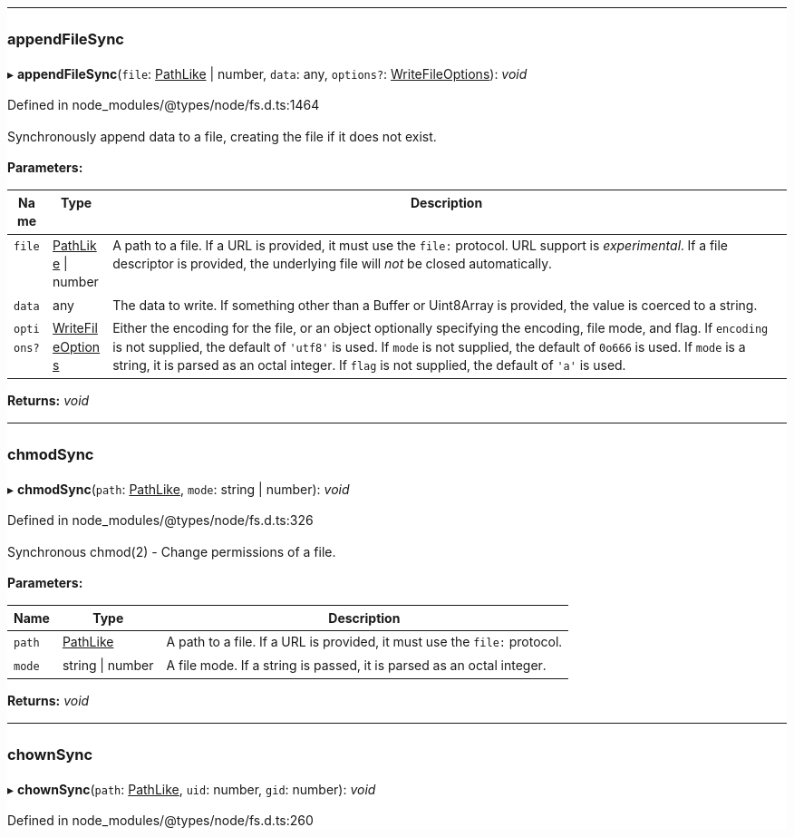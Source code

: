 ___

###  appendFileSync

▸ **appendFileSync**(`file`: [PathLike](_fs_.md#pathlike) | number, `data`: any, `options?`: [WriteFileOptions](_fs_.md#writefileoptions)): *void*

Defined in node_modules/@types/node/fs.d.ts:1464

Synchronously append data to a file, creating the file if it does not exist.

**Parameters:**

Name | Type | Description |
------ | ------ | ------ |
`file` | [PathLike](_fs_.md#pathlike) &#124; number | A path to a file. If a URL is provided, it must use the `file:` protocol. URL support is _experimental_. If a file descriptor is provided, the underlying file will _not_ be closed automatically. |
`data` | any | The data to write. If something other than a Buffer or Uint8Array is provided, the value is coerced to a string. |
`options?` | [WriteFileOptions](_fs_.md#writefileoptions) | Either the encoding for the file, or an object optionally specifying the encoding, file mode, and flag. If `encoding` is not supplied, the default of `'utf8'` is used. If `mode` is not supplied, the default of `0o666` is used. If `mode` is a string, it is parsed as an octal integer. If `flag` is not supplied, the default of `'a'` is used.  |

**Returns:** *void*

___

###  chmodSync

▸ **chmodSync**(`path`: [PathLike](_fs_.md#pathlike), `mode`: string | number): *void*

Defined in node_modules/@types/node/fs.d.ts:326

Synchronous chmod(2) - Change permissions of a file.

**Parameters:**

Name | Type | Description |
------ | ------ | ------ |
`path` | [PathLike](_fs_.md#pathlike) | A path to a file. If a URL is provided, it must use the `file:` protocol. |
`mode` | string &#124; number | A file mode. If a string is passed, it is parsed as an octal integer.  |

**Returns:** *void*

___

###  chownSync

▸ **chownSync**(`path`: [PathLike](_fs_.md#pathlike), `uid`: number, `gid`: number): *void*

Defined in node_modules/@types/node/fs.d.ts:260
